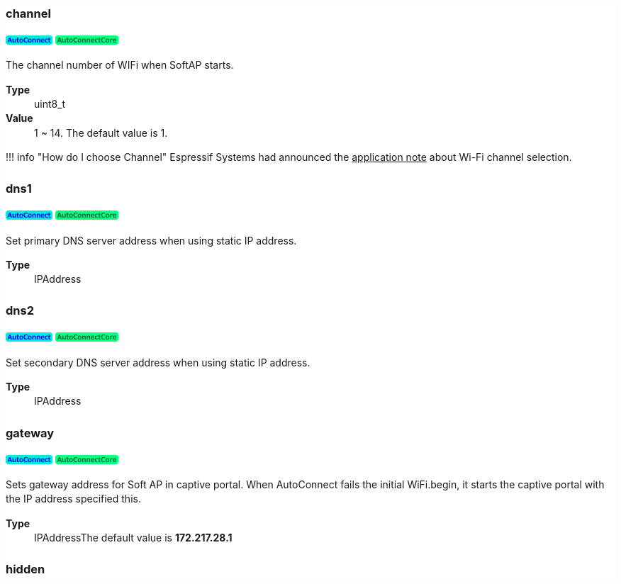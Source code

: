 ### <i class="fa fa-caret-right"></i> channel

<p class="badge"><img src="images/tag_ac.png"> <img src="images/tag_accore.png"></p>

The channel number of WIFi when SoftAP starts.<dl class="apidl">
    <dt>**Type**</dt>
    <dd>uint8_t</dd>
    <dt>**Value**</dt>
    <dd>1 ~ 14. The default value is 1.</dd></dl>

!!! info "How do I choose Channel"
    Espressif Systems had announced the [application note](https://www.espressif.com/sites/default/files/esp8266_wi-fi_channel_selection_guidelines.pdf) about Wi-Fi channel selection.

### <i class="fa fa-caret-right"></i> dns1

<p class="badge"><img src="images/tag_ac.png"> <img src="images/tag_accore.png"></p>

Set primary DNS server address when using static IP address.<dl class="apidl">
    <dt>**Type**</dt>
    <dd>IPAddress</dd></dl>

### <i class="fa fa-caret-right"></i> dns2

<p class="badge"><img src="images/tag_ac.png"> <img src="images/tag_accore.png"></p>

Set secondary DNS server address when using static IP address.<dl class="apidl">
    <dt>**Type**</dt>
    <dd>IPAddress</dd></dl>

### <i class="fa fa-caret-right"></i> gateway

<p class="badge"><img src="images/tag_ac.png"> <img src="images/tag_accore.png"></p>

Sets gateway address for Soft AP in captive portal. When AutoConnect fails the initial WiFi.begin, it starts the captive portal with the IP address specified this.<dl class="apidl">
    <dt>**Type**</dt>
    <dd><span class="apidef">IPAddress</span><span class="apidesc">The default value is **172.217.28.1**</span></dd></dl>

### <i class="fa fa-caret-right"></i> hidden

